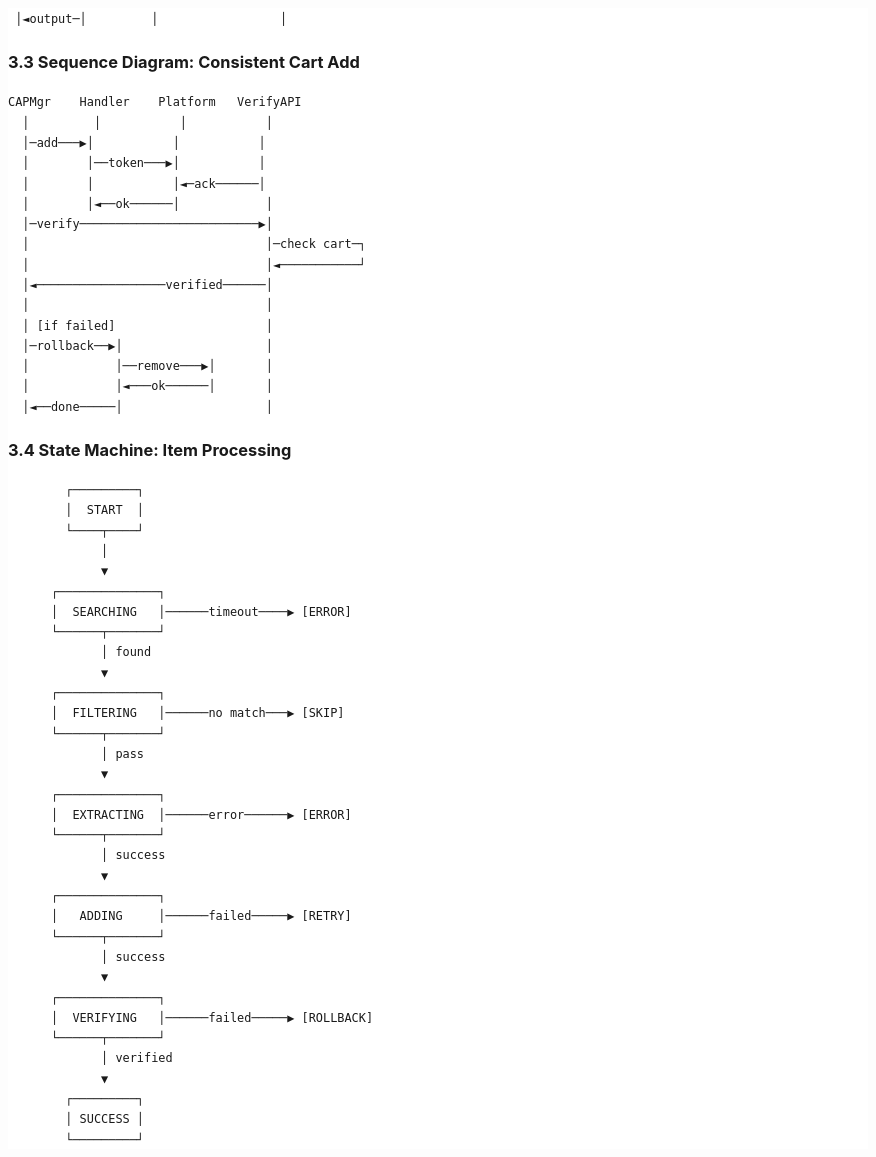 ```
 │◄output─│         │                 │
```

### 3.3 Sequence Diagram: Consistent Cart Add

```
CAPMgr    Handler    Platform   VerifyAPI
  │         │           │           │
  │─add───▶│           │           │
  │        │──token───▶│           │
  │        │           │◄─ack──────│
  │        │◄──ok──────│            │
  │─verify─────────────────────────▶│
  │                                 │─check cart─┐
  │                                 │◄───────────┘
  │◄──────────────────verified──────│
  │                                 │
  │ [if failed]                     │
  │─rollback──▶│                    │
  │            │──remove───▶│       │
  │            │◄───ok──────│       │
  │◄──done─────│                    │
```

### 3.4 State Machine: Item Processing

```
        ┌─────────┐
        │  START  │
        └────┬────┘
             │
             ▼
      ┌──────────────┐
      │  SEARCHING   │──────timeout────▶ [ERROR]
      └──────┬───────┘
             │ found
             ▼
      ┌──────────────┐
      │  FILTERING   │──────no match───▶ [SKIP]
      └──────┬───────┘
             │ pass
             ▼
      ┌──────────────┐
      │  EXTRACTING  │──────error──────▶ [ERROR]
      └──────┬───────┘
             │ success
             ▼
      ┌──────────────┐
      │   ADDING     │──────failed─────▶ [RETRY]
      └──────┬───────┘
             │ success
             ▼
      ┌──────────────┐
      │  VERIFYING   │──────failed─────▶ [ROLLBACK]
      └──────┬───────┘
             │ verified
             ▼
        ┌─────────┐
        │ SUCCESS │
        └─────────┘
```
